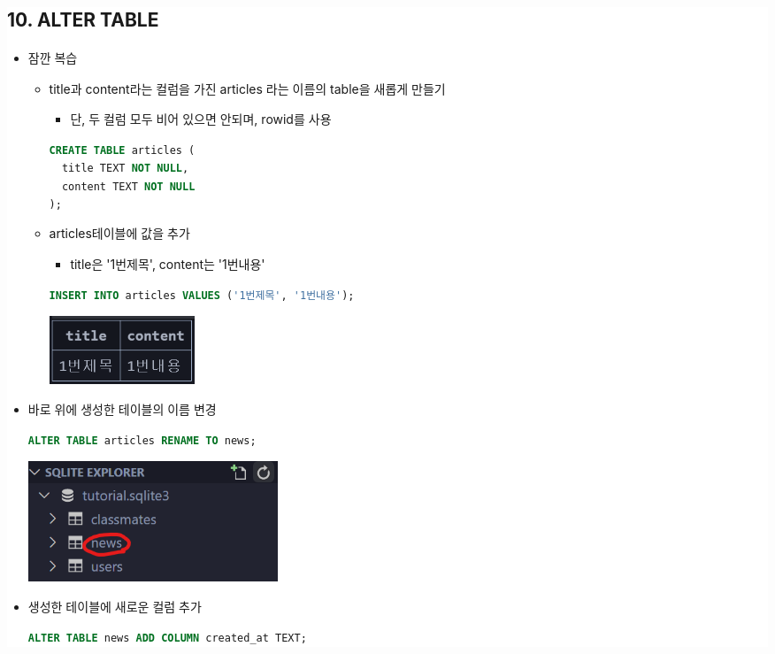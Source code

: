 

## 10. ALTER TABLE

* 잠깐 복습

  * title과 content라는 컬럼을 가진 articles 라는 이름의 table을 새롭게 만들기

    * 단, 두 컬럼 모두 비어 있으면 안되며, rowid를 사용

    ```sql
    CREATE TABLE articles (
      title TEXT NOT NULL,
      content TEXT NOT NULL
    );
    ```

  * articles테이블에 값을 추가

    * title은 '1번제목', content는 '1번내용'

    ```sql
    INSERT INTO articles VALUES ('1번제목', '1번내용');
    ```

    <img src="images\image-20220314152607700.png" alt="image-20220314152607700" style="zoom:67%;" />

* 바로 위에 생성한 테이블의 이름 변경

  ```sql
  ALTER TABLE articles RENAME TO news;
  ```

  <img src="images\image-20220314153150851.png" alt="image-20220314153150851" style="zoom:67%;" />

* 생성한 테이블에 새로운 컬럼 추가

  ```sql
  ALTER TABLE news ADD COLUMN created_at TEXT;
  ```
